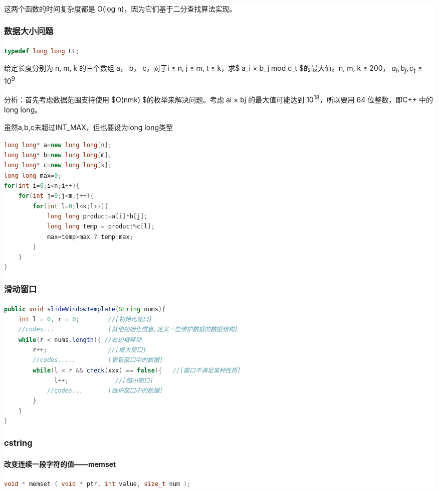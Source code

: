 这两个函数的时间复杂度都是 O(log n)，因为它们基于二分查找算法实现。

### 数据大小问题

```C++
typedef long long LL;
```

给定长度分别为 n, m, k 的三个数组 a， b， c，对于i ≤ n, j ≤ m, t ≤ k，求$ a_i × b_j mod c_t $的最大值。n, m, k ≤ 200， $a_i, b_j, c_t ≤ 10^9$

分析：首先考虑数据范围支持使用 $O(nmk) $的枚举来解决问题。考虑 ai × bj 的最大值可能达到 $10^{18}$，所以要用 64 位整数，即C++ 中的 long long。  

虽然a,b,c未超过INT_MAX，但也要设为long long类型

```c++
long long* a=new long long[n];
long long* b=new long long[m];
long long* c=new long long[k];
long long max=0;
for(int i=0;i<n;i++){
    for(int j=0;j<m;j++){
        for(int l=0;l<k;l++){
            long long product=a[i]*b[j];
            long long temp = product%c[l];
            max=temp>max ? temp:max;
        }
    }
}
```

### 滑动窗口

```java
public void slideWindowTemplate(String nums){
    int l = 0, r = 0;        //[初始化窗口]
    //codes...               [其他初始化信息,定义一些维护数据的数据结构]
    while(r < nums.length){ //右边框移动
        r++;                 //[增大窗口]
        //codes.....         [更新窗口中的数据] 
        while(l < r && check(xxx) == false){   //[窗口不满足某种性质]
              l++;             //[缩小窗口]
            //codes...       [维护窗口中的数据]
        }
    }
}
```

### cstring

#### 改变连续一段字符的值——memset

```C++
void * memset ( void * ptr, int value, size_t num );
```
